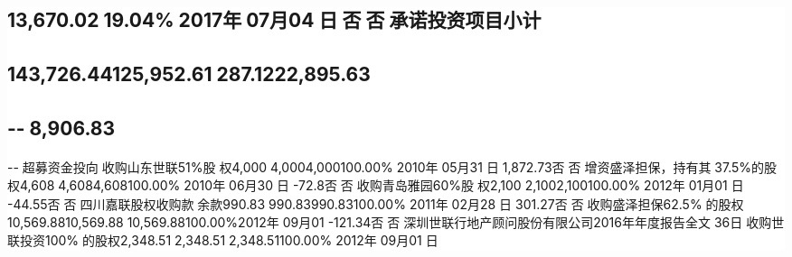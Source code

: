 13,670.02
19.04%
2017年
07月04
日
否
否
承诺投资项目小计
--
143,726.44125,952.61
287.1222,895.63
--
--
8,906.83
--
--
超募资金投向
收购山东世联51%股
权4,000
4,0004,000100.00%
2010年
05月31
日
1,872.73否
否
增资盛泽担保，持有其
37.5%的股权4,608
4,6084,608100.00%
2010年
06月30
日
-72.8否
否
收购青岛雅园60%股
权2,100
2,1002,100100.00%
2012年
01月01
日
-44.55否
否
四川嘉联股权收购款
余款990.83
990.83990.83100.00%
2011年
02月28
日
301.27否
否
收购盛泽担保62.5%
的股权10,569.8810,569.88
10,569.88100.00%2012年
09月01
-121.34否
否
深圳世联行地产顾问股份有限公司2016年年度报告全文
36日
收购世联投资100%
的股权2,348.51
2,348.51
2,348.51100.00%
2012年
09月01
日